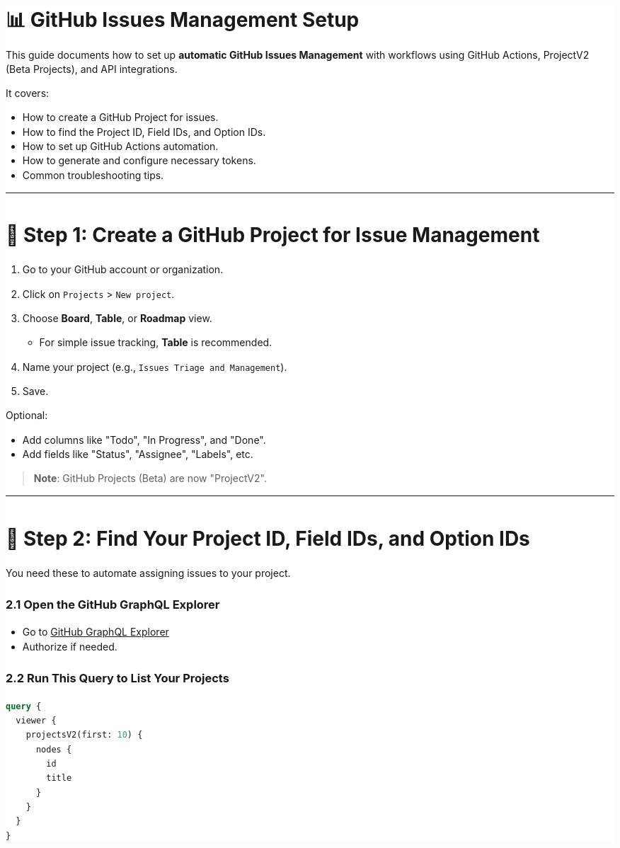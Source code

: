 # 📊 GitHub Issues Management Setup

This guide documents how to set up **automatic GitHub Issues Management** with workflows using GitHub Actions, ProjectV2 (Beta Projects), and API integrations.

It covers:

* How to create a GitHub Project for issues.
* How to find the Project ID, Field IDs, and Option IDs.
* How to set up GitHub Actions automation.
* How to generate and configure necessary tokens.
* Common troubleshooting tips.

---

# 📅 Step 1: Create a GitHub Project for Issue Management

1. Go to your GitHub account or organization.
2. Click on `Projects` > `New project`.
3. Choose **Board**, **Table**, or **Roadmap** view.

   * For simple issue tracking, **Table** is recommended.
4. Name your project (e.g., `Issues Triage and Management`).
5. Save.

Optional:

* Add columns like "Todo", "In Progress", and "Done".
* Add fields like "Status", "Assignee", "Labels", etc.

> **Note**: GitHub Projects (Beta) are now "ProjectV2".

---

# 🔢 Step 2: Find Your Project ID, Field IDs, and Option IDs

You need these to automate assigning issues to your project.

### 2.1 Open the GitHub GraphQL Explorer

* Go to [GitHub GraphQL Explorer](https://docs.github.com/en/graphql/overview/explorer)
* Authorize if needed.

### 2.2 Run This Query to List Your Projects

```graphql
query {
  viewer {
    projectsV2(first: 10) {
      nodes {
        id
        title
      }
    }
  }
}
```
